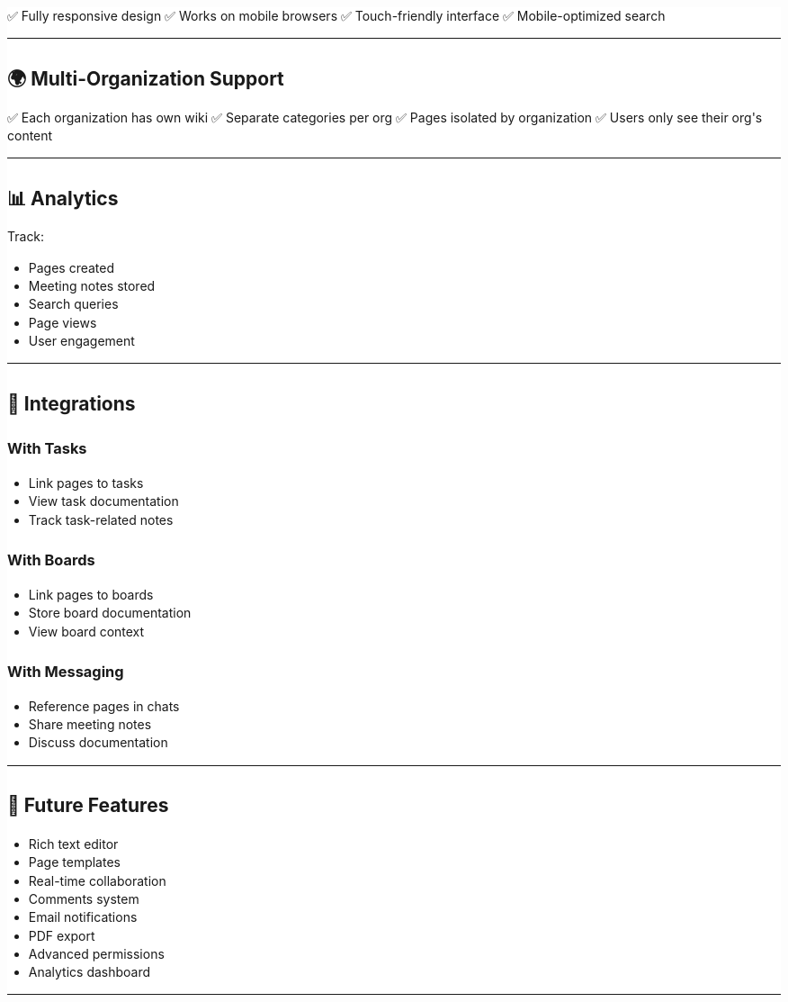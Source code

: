 ✅ Fully responsive design
✅ Works on mobile browsers
✅ Touch-friendly interface
✅ Mobile-optimized search

---

## 🌍 Multi-Organization Support

✅ Each organization has own wiki
✅ Separate categories per org
✅ Pages isolated by organization
✅ Users only see their org's content

---

## 📊 Analytics

Track:
- Pages created
- Meeting notes stored
- Search queries
- Page views
- User engagement

---

## 🔄 Integrations

### With Tasks
- Link pages to tasks
- View task documentation
- Track task-related notes

### With Boards
- Link pages to boards
- Store board documentation
- View board context

### With Messaging
- Reference pages in chats
- Share meeting notes
- Discuss documentation

---

## 🚀 Future Features

- Rich text editor
- Page templates
- Real-time collaboration
- Comments system
- Email notifications
- PDF export
- Advanced permissions
- Analytics dashboard

---